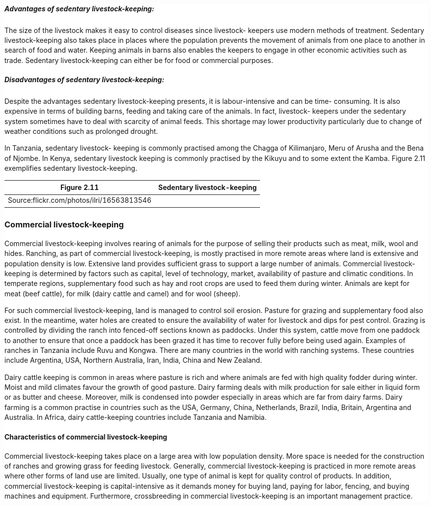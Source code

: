 ##### Advantages of sedentary livestock-keeping:

The size of the livestock makes it easy to control diseases since livestock- keepers use modern methods of treatment. Sedentary livestock-keeping also takes place in places where the population prevents the movement of animals from one place to another in search of food and water. Keeping animals in barns also enables the keepers to engage in other economic activities such as trade. Sedentary livestock-keeping can either be for food or commercial purposes.

##### Disadvantages of sedentary livestock-keeping:

Despite the advantages sedentary livestock-keeping presents, it is labour-intensive and can be time- consuming. It is also expensive in terms of building barns, feeding and taking care of the animals. In fact, livestock- keepers under the sedentary system sometimes have to deal with scarcity of animal feeds. This shortage may lower productivity particularly due to change of weather conditions such as prolonged drought.

In Tanzania, sedentary livestock- keeping is commonly practised among the Chagga of Kilimanjaro, Meru of Arusha and the Bena of Njombe. In Kenya, sedentary livestock keeping is commonly practised by the Kikuyu and to some extent the Kamba. Figure 2.11 exemplifies sedentary livestock-keeping.

| Figure 2.11                               | Sedentary livestock-keeping |
| ----------------------------------------- | --------------------------- |
| Source:flickr.com/photos/ilri/16563813546 |                             |

### Commercial livestock-keeping

Commercial livestock-keeping involves rearing of animals for the purpose of selling their products such as meat, milk, wool and hides. Ranching, as part of commercial livestock-keeping, is mostly practised in more remote areas where land is extensive and population density is low. Extensive land provides sufficient grass to support a large number of animals. Commercial livestock-keeping is determined by factors such as capital, level of technology, market, availability of pasture and climatic conditions. In temperate regions, supplementary food such as hay and root crops are used to feed them during winter. Animals are kept for meat (beef cattle), for milk (dairy cattle and camel) and for wool (sheep).

For such commercial livestock-keeping, land is managed to control soil erosion. Pasture for grazing and supplementary food also exist. In the meantime, water holes are created to ensure the availability of water for livestock and dips for pest control. Grazing is controlled by dividing the ranch into fenced-off sections known as paddocks.
Under this system, cattle move from one paddock to another to ensure that once a paddock has been grazed it has time to recover fully before being used again. Examples of ranches in Tanzania include Ruvu and Kongwa. There are many countries in the world with ranching systems. These countries include Argentina, USA, Northern Australia, Iran, India, China and New Zealand.

Dairy cattle keeping is common in areas where pasture is rich and where animals are fed with high quality fodder during winter. Moist and mild climates favour the growth of good pasture. Dairy farming deals with milk production for sale either in liquid form or as butter and cheese. Moreover, milk is condensed into powder especially in areas which are far from dairy farms. Dairy farming is a common practise in countries such as the USA, Germany, China, Netherlands, Brazil, India, Britain, Argentina and Australia. In Africa, dairy cattle-keeping countries include Tanzania and Namibia.

#### Characteristics of commercial livestock-keeping

Commercial livestock-keeping takes place on a large area with low population density. More space is needed for the construction of ranches and growing grass for feeding livestock. Generally, commercial livestock-keeping is practiced in more remote areas where other forms of land use are limited. Usually, one type of animal is kept for quality control of products. In addition, commercial livestock-keeping is capital-intensive as it demands money for buying land, paying for labor, fencing, and buying machines and equipment. Furthermore, crossbreeding in commercial livestock-keeping is an important management practice.

